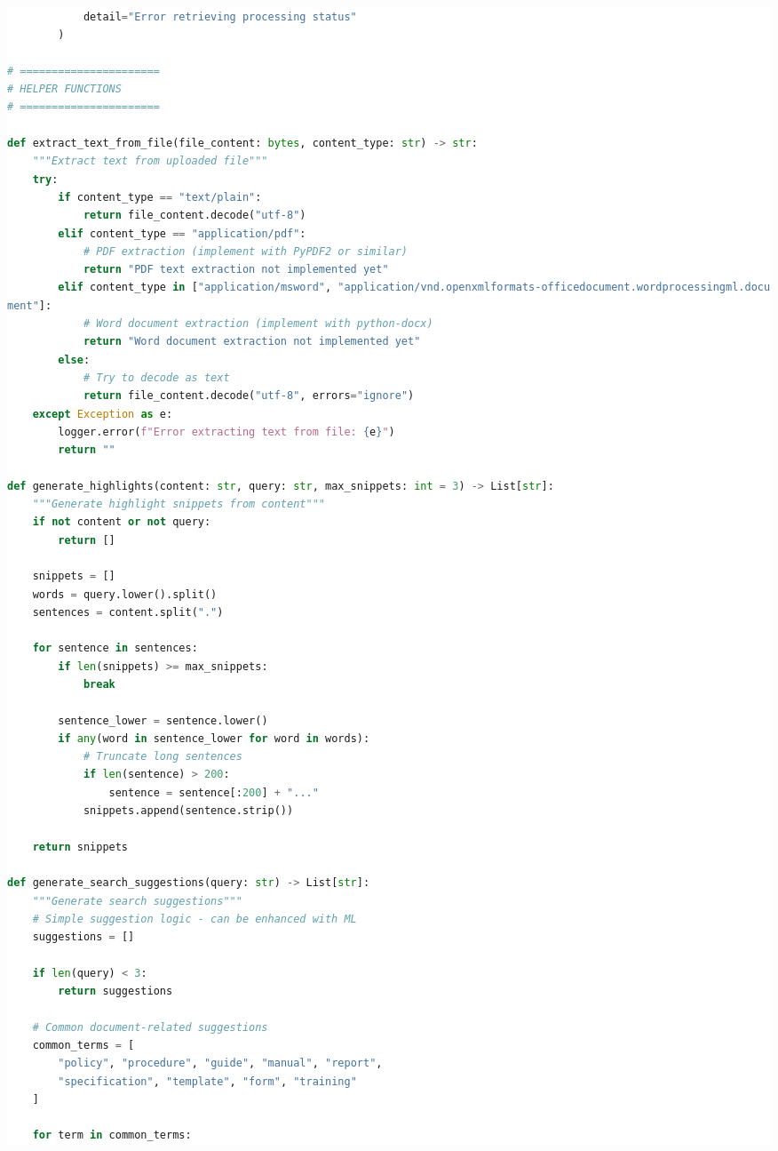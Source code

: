 ```python
            detail="Error retrieving processing status"
        )

# ======================
# HELPER FUNCTIONS
# ======================

def extract_text_from_file(file_content: bytes, content_type: str) -> str:
    """Extract text from uploaded file"""
    try:
        if content_type == "text/plain":
            return file_content.decode("utf-8")
        elif content_type == "application/pdf":
            # PDF extraction (implement with PyPDF2 or similar)
            return "PDF text extraction not implemented yet"
        elif content_type in ["application/msword", "application/vnd.openxmlformats-officedocument.wordprocessingml.document"]:
            # Word document extraction (implement with python-docx)
            return "Word document extraction not implemented yet"
        else:
            # Try to decode as text
            return file_content.decode("utf-8", errors="ignore")
    except Exception as e:
        logger.error(f"Error extracting text from file: {e}")
        return ""

def generate_highlights(content: str, query: str, max_snippets: int = 3) -> List[str]:
    """Generate highlight snippets from content"""
    if not content or not query:
        return []
    
    snippets = []
    words = query.lower().split()
    sentences = content.split(".")
    
    for sentence in sentences:
        if len(snippets) >= max_snippets:
            break
        
        sentence_lower = sentence.lower()
        if any(word in sentence_lower for word in words):
            # Truncate long sentences
            if len(sentence) > 200:
                sentence = sentence[:200] + "..."
            snippets.append(sentence.strip())
    
    return snippets

def generate_search_suggestions(query: str) -> List[str]:
    """Generate search suggestions"""
    # Simple suggestion logic - can be enhanced with ML
    suggestions = []
    
    if len(query) < 3:
        return suggestions
    
    # Common document-related suggestions
    common_terms = [
        "policy", "procedure", "guide", "manual", "report",
        "specification", "template", "form", "training"
    ]
    
    for term in common_terms:
```